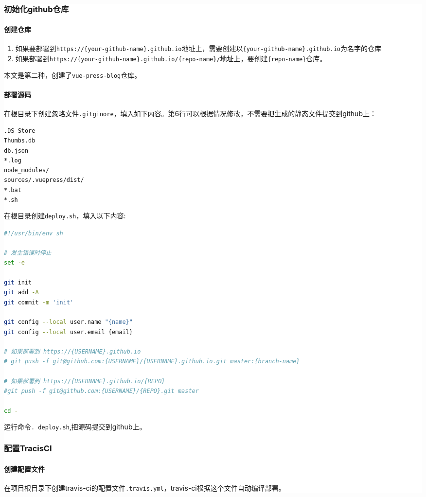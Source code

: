 ### 初始化github仓库

#### 创建仓库

1. 如果要部署到`https://{your-github-name}.github.io`地址上，需要创建以`{your-github-name}.github.io`为名字的仓库
2. 如果部署到`https://{your-github-name}.github.io/{repo-name}/`地址上，要创建`{repo-name}`仓库。

本文是第二种，创建了`vue-press-blog`仓库。

#### 部署源码

在根目录下创建忽略文件`.gitginore`，填入如下内容。第6行可以根据情况修改，不需要把生成的静态文件提交到github上：
```{6}
.DS_Store
Thumbs.db
db.json
*.log
node_modules/
sources/.vuepress/dist/
*.bat
*.sh
```

在根目录创建`deploy.sh`，填入以下内容:
```bash
#!/usr/bin/env sh

# 发生错误时停止
set -e

git init
git add -A
git commit -m 'init'

git config --local user.name "{name}"
git config --local user.email {email}

# 如果部署到 https://{USERNAME}.github.io
# git push -f git@github.com:{USERNAME}/{USERNAME}.github.io.git master:{branch-name}

# 如果部署到 https://{USERNAME}.github.io/{REPO}
#git push -f git@github.com:{USERNAME}/{REPO}.git master

cd -
```

运行命令`. deploy.sh`,把源码提交到github上。

### 配置TracisCI

#### 创建配置文件

在项目根目录下创建travis-ci的配置文件`.travis.yml`，travis-ci根据这个文件自动编译部署。
